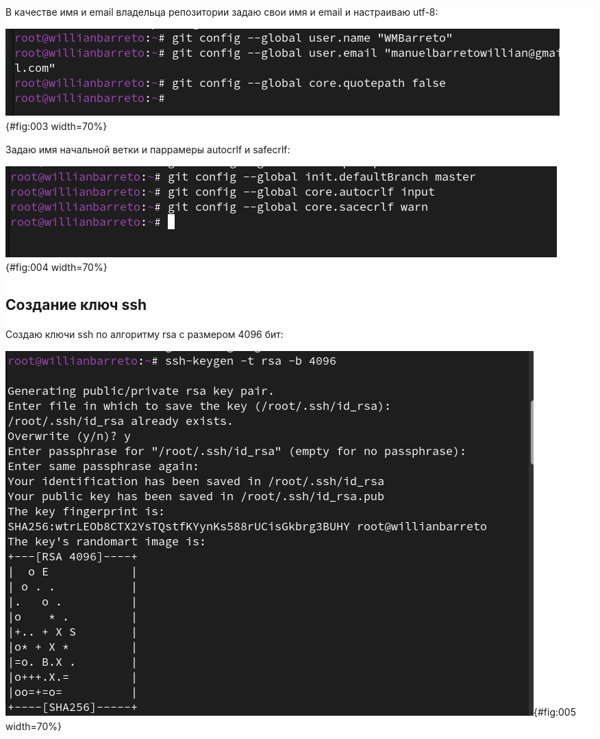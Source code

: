 В качестве имя и email владельца репозитории задаю свои имя и email и настраиваю utf-8:

![имя и email владельца](image/3.PNG){#fig:003 width=70%}

Задаю имя начальной ветки и паррамеры autocrlf и safecrlf:

![имя начальной ветки и паррамеры](image/4.PNG){#fig:004 width=70%}

## Создание ключ ssh

Создаю ключи ssh по алгоритму rsa с размером 4096 бит:

![Создание ключ ssh](image/5.PNG){#fig:005 width=70%}
